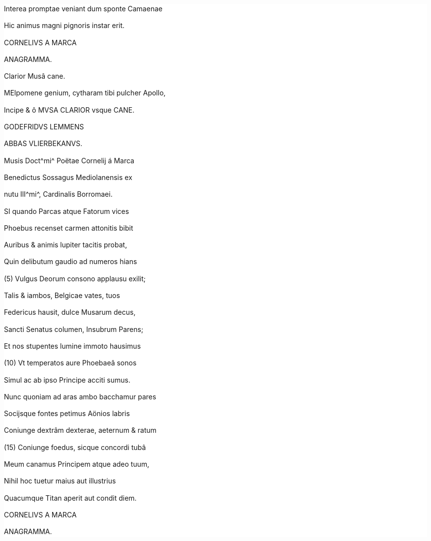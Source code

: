 Interea promptae veniant dum sponte Camaenae

Hic animus magni pignoris instar erit.

CORNELIVS A MARCA

ANAGRAMMA.

Clarior Musâ cane.

MElpomene genium, cytharam tibi pulcher Apollo,

Incipe & ô MVSA CLARIOR vsque CANE.

GODEFRIDVS LEMMENS

ABBAS VLIERBEKANVS.



Musis Doct^mi^ Poëtae Cornelij á Marca

Benedictus Sossagus Mediolanensis ex

nutu IlI^mi^, Cardinalis Borromaei.

SI quando Parcas atque Fatorum vices

Phoebus recenset carmen attonitis bibit

Auribus & animis lupiter tacitis probat,

Quin delibutum gaudio ad numeros hians

(5) Vulgus Deorum consono applausu exilit;

Talis & iambos, Belgicae vates, tuos

Federicus hausit, dulce Musarum decus,

Sancti Senatus columen, Insubrum Parens;

Et nos stupentes lumine immoto hausimus

(10) Vt temperatos aure Phoebaeâ sonos

Simul ac ab ipso Principe acciti sumus.

Nunc quoniam ad aras ambo bacchamur pares

Socijsque fontes petimus Aönios labris

Coniunge dextrâm dexterae, aeternum & ratum

(15) Coniunge foedus, sicque concordi tubâ

Meum canamus Principem atque adeo tuum,

Nihil hoc tuetur maius aut illustrius

Quacumque Titan aperit aut condit diem.

CORNELIVS A MARCA

ANAGRAMMA.
